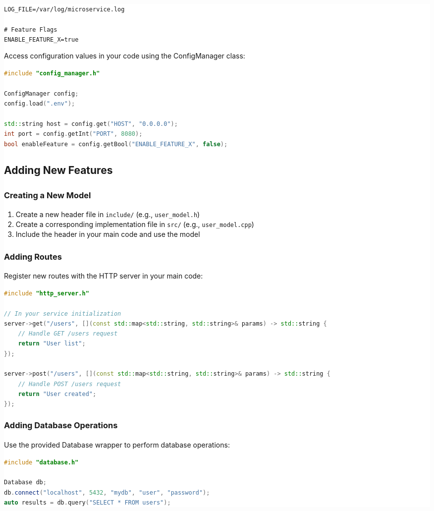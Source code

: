 ```env
LOG_FILE=/var/log/microservice.log

# Feature Flags
ENABLE_FEATURE_X=true
```

Access configuration values in your code using the ConfigManager class:

```cpp
#include "config_manager.h"

ConfigManager config;
config.load(".env");

std::string host = config.get("HOST", "0.0.0.0");
int port = config.getInt("PORT", 8080);
bool enableFeature = config.getBool("ENABLE_FEATURE_X", false);
```

## Adding New Features

### Creating a New Model

1. Create a new header file in `include/` (e.g., `user_model.h`)
2. Create a corresponding implementation file in `src/` (e.g., `user_model.cpp`)
3. Include the header in your main code and use the model

### Adding Routes

Register new routes with the HTTP server in your main code:

```cpp
#include "http_server.h"

// In your service initialization
server->get("/users", [](const std::map<std::string, std::string>& params) -> std::string {
    // Handle GET /users request
    return "User list";
});

server->post("/users", [](const std::map<std::string, std::string>& params) -> std::string {
    // Handle POST /users request
    return "User created";
});
```

### Adding Database Operations

Use the provided Database wrapper to perform database operations:

```cpp
#include "database.h"

Database db;
db.connect("localhost", 5432, "mydb", "user", "password");
auto results = db.query("SELECT * FROM users");
```
